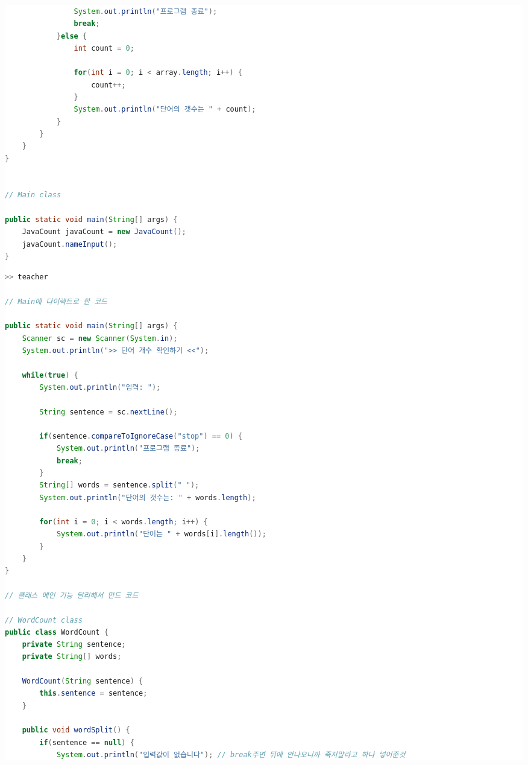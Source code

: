 ```java
				System.out.println("프로그램 종료");
				break;
			}else {
				int count = 0;
				
				for(int i = 0; i < array.length; i++) {
					count++;
				}
				System.out.println("단어의 갯수는 " + count);
			}
		}	
	}
}


// Main class

public static void main(String[] args) {
    JavaCount javaCount = new JavaCount();
	javaCount.nameInput();
}
```
```java
>> teacher

// Main에 다이렉트로 한 코드

public static void main(String[] args) { 
	Scanner sc = new Scanner(System.in);
	System.out.println(">> 단어 개수 확인하기 <<");
		
	while(true) {
		System.out.println("입력: ");
			
		String sentence = sc.nextLine();
			
		if(sentence.compareToIgnoreCase("stop") == 0) {
			System.out.println("프로그램 종료");
			break;
		}
		String[] words = sentence.split(" ");
		System.out.println("단어의 갯수는: " + words.length);
			
		for(int i = 0; i < words.length; i++) {
			System.out.println("단어는 " + words[i].length());
		}
	}
}

// 클래스 메인 기능 달리해서 만드 코드

// WordCount class
public class WordCount {
	private String sentence;
	private String[] words;
	
	WordCount(String sentence) {
		this.sentence = sentence;
	}

	public void wordSplit() {
		if(sentence == null) {
			System.out.println("입력값이 없습니다"); // break주면 뒤에 안나오니까 죽지말라고 하나 넣어준것
```